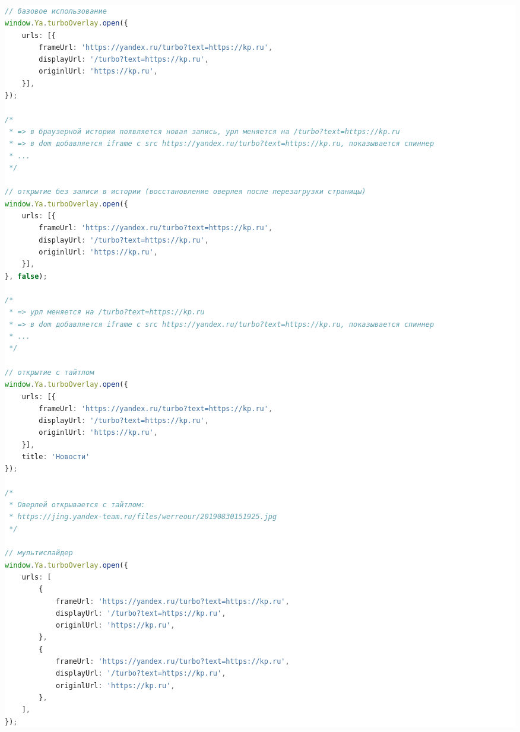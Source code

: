 ```ts
// базовое использование
window.Ya.turboOverlay.open({
    urls: [{
        frameUrl: 'https://yandex.ru/turbo?text=https://kp.ru',
        displayUrl: '/turbo?text=https://kp.ru',
        originlUrl: 'https://kp.ru',
    }],
});

/*
 * => в браузерной истории появляется новая запись, урл меняется на /turbo?text=https://kp.ru
 * => в dom добавляется iframe с src https://yandex.ru/turbo?text=https://kp.ru, показывается спиннер
 * ...
 */

// открытие без записи в истории (восстановление оверлея после перезагрузки страницы)
window.Ya.turboOverlay.open({
    urls: [{
        frameUrl: 'https://yandex.ru/turbo?text=https://kp.ru',
        displayUrl: '/turbo?text=https://kp.ru',
        originlUrl: 'https://kp.ru',
    }],
}, false);

/*
 * => урл меняется на /turbo?text=https://kp.ru
 * => в dom добавляется iframe с src https://yandex.ru/turbo?text=https://kp.ru, показывается спиннер
 * ...
 */

// открытие с тайтлом
window.Ya.turboOverlay.open({
    urls: [{
        frameUrl: 'https://yandex.ru/turbo?text=https://kp.ru',
        displayUrl: '/turbo?text=https://kp.ru',
        originlUrl: 'https://kp.ru',
    }],
    title: 'Новости'
});

/*
 * Оверлей открывается с тайтлом:
 * https://jing.yandex-team.ru/files/werreour/20190830151925.jpg
 */

// мультислайдер
window.Ya.turboOverlay.open({
    urls: [
        {
            frameUrl: 'https://yandex.ru/turbo?text=https://kp.ru',
            displayUrl: '/turbo?text=https://kp.ru',
            originlUrl: 'https://kp.ru',
        },
        {
            frameUrl: 'https://yandex.ru/turbo?text=https://kp.ru',
            displayUrl: '/turbo?text=https://kp.ru',
            originlUrl: 'https://kp.ru',
        },
    ],
});

```